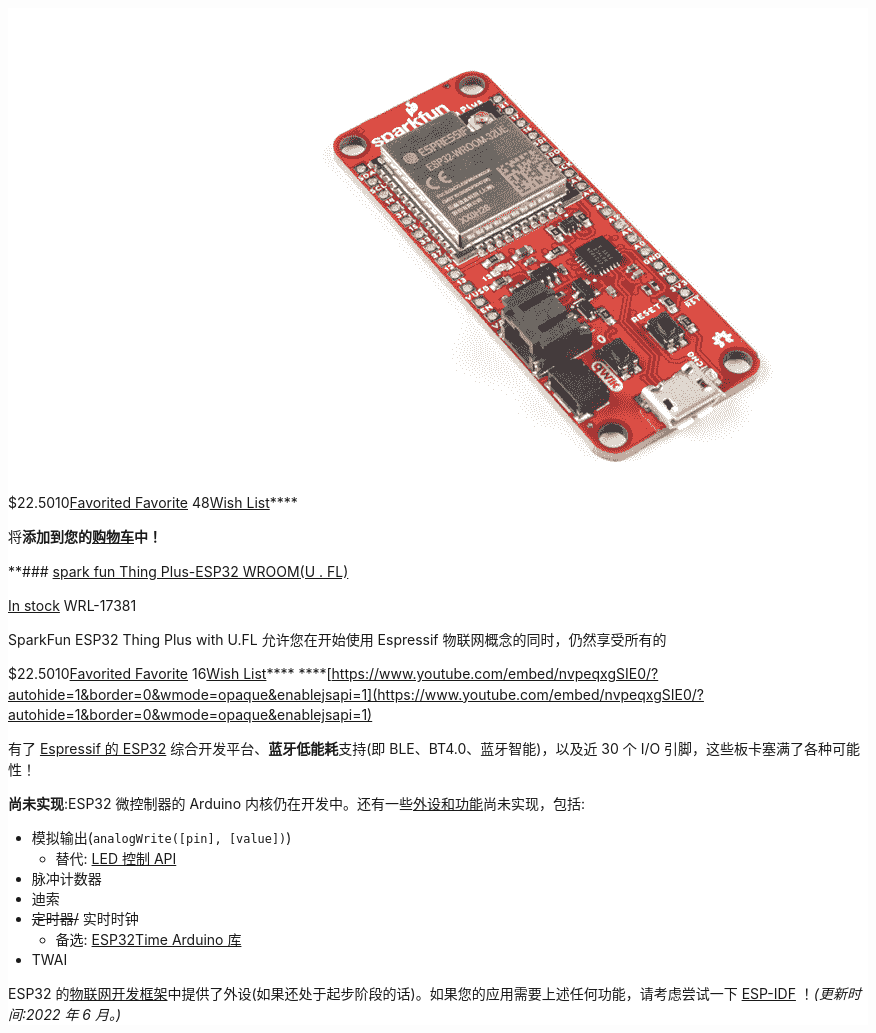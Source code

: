 $22.5010[Favorited Favorite](# "Add to favorites") 48[Wish List](# "Add to wish list")****[![SparkFun Thing Plus - ESP32 WROOM (U.FL)](img/8f2632aff3d8c6a8bcad79cb21c93afc.png)](https://www.sparkfun.com/products/17381) 

将**添加到您的[购物车](https://www.sparkfun.com/cart)中！**

 **### [spark fun Thing Plus-ESP32 WROOM(U . FL)](https://www.sparkfun.com/products/17381)

[In stock](https://learn.sparkfun.com/static/bubbles/ "in stock") WRL-17381

SparkFun ESP32 Thing Plus with U.FL 允许您在开始使用 Espressif 物联网概念的同时，仍然享受所有的

$22.5010[Favorited Favorite](# "Add to favorites") 16[Wish List](# "Add to wish list")**** ****[https://www.youtube.com/embed/nvpeqxgSIE0/?autohide=1&border=0&wmode=opaque&enablejsapi=1](https://www.youtube.com/embed/nvpeqxgSIE0/?autohide=1&border=0&wmode=opaque&enablejsapi=1)

有了 [Espressif 的 ESP32](https://espressif.com/en/products/hardware/esp32/overview) 综合开发平台、**蓝牙低能耗**支持(即 BLE、BT4.0、蓝牙智能)，以及近 30 个 I/O 引脚，这些板卡塞满了各种可能性！

**尚未实现**:ESP32 微控制器的 Arduino 内核仍在开发中。还有一些[外设和功能](https://docs.espressif.com/projects/arduino-esp32/en/latest/libraries.html)尚未实现，包括:

*   模拟输出(`analogWrite([pin], [value])`)
    *   替代: [LED 控制 API](https://espressif-docs.readthedocs-hosted.com/projects/arduino-esp32/en/latest/api/ledc.html)
*   脉冲计数器
*   迪索
*   ~~定时器/~~ 实时时钟
    *   备选: [ESP32Time Arduino 库](https://github.com/fbiego/ESP32Time)
*   TWAI

ESP32 的[物联网开发框架](https://github.com/espressif/esp-idf)中提供了外设(如果还处于起步阶段的话)。如果您的应用需要上述任何功能，请考虑尝试一下 [ESP-IDF](https://github.com/espressif/esp-idf) ！*(更新时间:2022 年 6 月。)*
